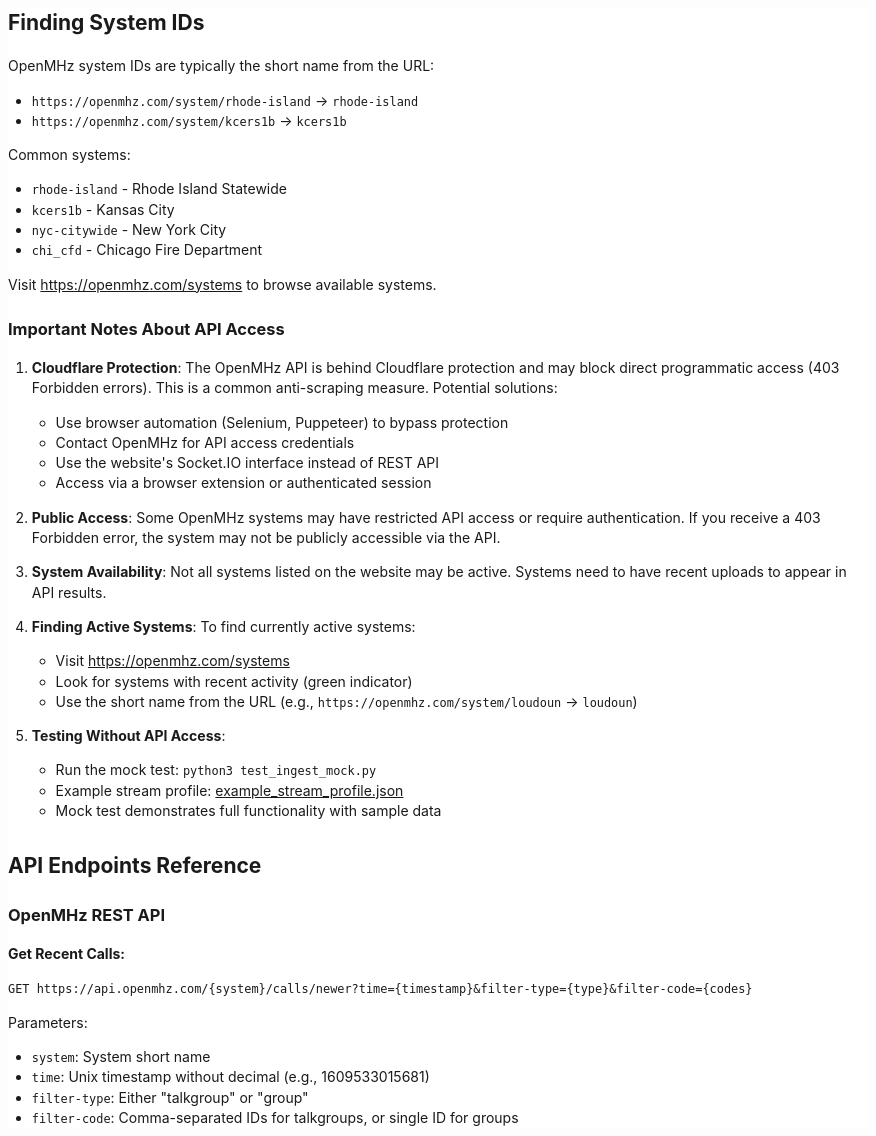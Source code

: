 ## Finding System IDs

OpenMHz system IDs are typically the short name from the URL:
- `https://openmhz.com/system/rhode-island` → `rhode-island`
- `https://openmhz.com/system/kcers1b` → `kcers1b`

Common systems:
- `rhode-island` - Rhode Island Statewide
- `kcers1b` - Kansas City
- `nyc-citywide` - New York City
- `chi_cfd` - Chicago Fire Department

Visit https://openmhz.com/systems to browse available systems.

### Important Notes About API Access

1. **Cloudflare Protection**: The OpenMHz API is behind Cloudflare protection and may block direct programmatic access (403 Forbidden errors). This is a common anti-scraping measure. Potential solutions:
   - Use browser automation (Selenium, Puppeteer) to bypass protection
   - Contact OpenMHz for API access credentials
   - Use the website's Socket.IO interface instead of REST API
   - Access via a browser extension or authenticated session

2. **Public Access**: Some OpenMHz systems may have restricted API access or require authentication. If you receive a 403 Forbidden error, the system may not be publicly accessible via the API.

3. **System Availability**: Not all systems listed on the website may be active. Systems need to have recent uploads to appear in API results.

4. **Finding Active Systems**: To find currently active systems:
   - Visit https://openmhz.com/systems
   - Look for systems with recent activity (green indicator)
   - Use the short name from the URL (e.g., `https://openmhz.com/system/loudoun` → `loudoun`)

5. **Testing Without API Access**:
   - Run the mock test: `python3 test_ingest_mock.py`
   - Example stream profile: [example_stream_profile.json](./example_stream_profile.json)
   - Mock test demonstrates full functionality with sample data

## API Endpoints Reference

### OpenMHz REST API

**Get Recent Calls:**
```
GET https://api.openmhz.com/{system}/calls/newer?time={timestamp}&filter-type={type}&filter-code={codes}
```

Parameters:
- `system`: System short name
- `time`: Unix timestamp without decimal (e.g., 1609533015681)
- `filter-type`: Either "talkgroup" or "group"
- `filter-code`: Comma-separated IDs for talkgroups, or single ID for groups
